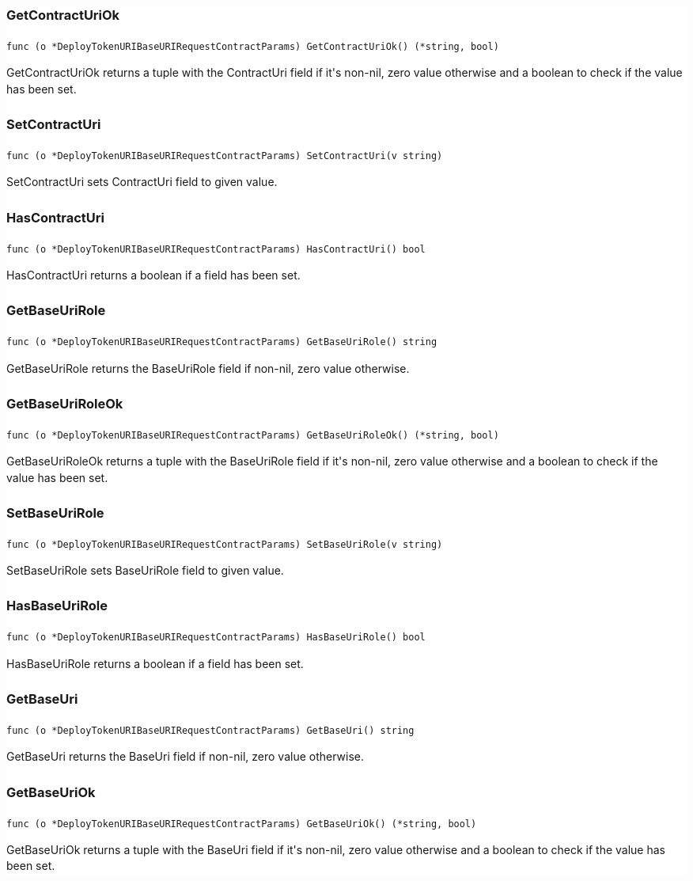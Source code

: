 ### GetContractUriOk

`func (o *DeployTokenURIBaseURIRequestContractParams) GetContractUriOk() (*string, bool)`

GetContractUriOk returns a tuple with the ContractUri field if it's non-nil, zero value otherwise
and a boolean to check if the value has been set.

### SetContractUri

`func (o *DeployTokenURIBaseURIRequestContractParams) SetContractUri(v string)`

SetContractUri sets ContractUri field to given value.

### HasContractUri

`func (o *DeployTokenURIBaseURIRequestContractParams) HasContractUri() bool`

HasContractUri returns a boolean if a field has been set.

### GetBaseUriRole

`func (o *DeployTokenURIBaseURIRequestContractParams) GetBaseUriRole() string`

GetBaseUriRole returns the BaseUriRole field if non-nil, zero value otherwise.

### GetBaseUriRoleOk

`func (o *DeployTokenURIBaseURIRequestContractParams) GetBaseUriRoleOk() (*string, bool)`

GetBaseUriRoleOk returns a tuple with the BaseUriRole field if it's non-nil, zero value otherwise
and a boolean to check if the value has been set.

### SetBaseUriRole

`func (o *DeployTokenURIBaseURIRequestContractParams) SetBaseUriRole(v string)`

SetBaseUriRole sets BaseUriRole field to given value.

### HasBaseUriRole

`func (o *DeployTokenURIBaseURIRequestContractParams) HasBaseUriRole() bool`

HasBaseUriRole returns a boolean if a field has been set.

### GetBaseUri

`func (o *DeployTokenURIBaseURIRequestContractParams) GetBaseUri() string`

GetBaseUri returns the BaseUri field if non-nil, zero value otherwise.

### GetBaseUriOk

`func (o *DeployTokenURIBaseURIRequestContractParams) GetBaseUriOk() (*string, bool)`

GetBaseUriOk returns a tuple with the BaseUri field if it's non-nil, zero value otherwise
and a boolean to check if the value has been set.

